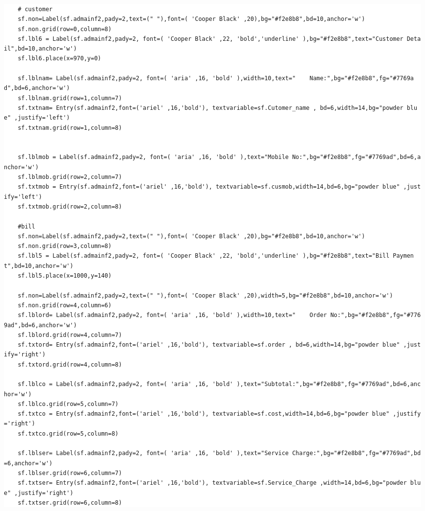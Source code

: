         # customer
        sf.non=Label(sf.admainf2,pady=2,text=(" "),font=( 'Cooper Black' ,20),bg="#f2e8b8",bd=10,anchor='w')
        sf.non.grid(row=0,column=8)
        sf.lbl6 = Label(sf.admainf2,pady=2, font=( 'Cooper Black' ,22, 'bold','underline' ),bg="#f2e8b8",text="Customer Detail",bd=10,anchor='w')
        sf.lbl6.place(x=970,y=0)
        
        sf.lblnam= Label(sf.admainf2,pady=2, font=( 'aria' ,16, 'bold' ),width=10,text="    Name:",bg="#f2e8b8",fg="#7769ad",bd=6,anchor='w')
        sf.lblnam.grid(row=1,column=7)
        sf.txtnam= Entry(sf.admainf2,font=('ariel' ,16,'bold'), textvariable=sf.Cutomer_name , bd=6,width=14,bg="powder blue" ,justify='left')
        sf.txtnam.grid(row=1,column=8)


        sf.lblmob = Label(sf.admainf2,pady=2, font=( 'aria' ,16, 'bold' ),text="Mobile No:",bg="#f2e8b8",fg="#7769ad",bd=6,anchor='w')
        sf.lblmob.grid(row=2,column=7)
        sf.txtmob = Entry(sf.admainf2,font=('ariel' ,16,'bold'), textvariable=sf.cusmob,width=14,bd=6,bg="powder blue" ,justify='left')
        sf.txtmob.grid(row=2,column=8)

        #bill
        sf.non=Label(sf.admainf2,pady=2,text=(" "),font=( 'Cooper Black' ,20),bg="#f2e8b8",bd=10,anchor='w')
        sf.non.grid(row=3,column=8)
        sf.lbl5 = Label(sf.admainf2,pady=2, font=( 'Cooper Black' ,22, 'bold','underline' ),bg="#f2e8b8",text="Bill Payment",bd=10,anchor='w')
        sf.lbl5.place(x=1000,y=140)

        sf.non=Label(sf.admainf2,pady=2,text=(" "),font=( 'Cooper Black' ,20),width=5,bg="#f2e8b8",bd=10,anchor='w')
        sf.non.grid(row=4,column=6)
        sf.lblord= Label(sf.admainf2,pady=2, font=( 'aria' ,16, 'bold' ),width=10,text="    Order No:",bg="#f2e8b8",fg="#7769ad",bd=6,anchor='w')
        sf.lblord.grid(row=4,column=7)
        sf.txtord= Entry(sf.admainf2,font=('ariel' ,16,'bold'), textvariable=sf.order , bd=6,width=14,bg="powder blue" ,justify='right')
        sf.txtord.grid(row=4,column=8)

        sf.lblco = Label(sf.admainf2,pady=2, font=( 'aria' ,16, 'bold' ),text="Subtotal:",bg="#f2e8b8",fg="#7769ad",bd=6,anchor='w')
        sf.lblco.grid(row=5,column=7)
        sf.txtco = Entry(sf.admainf2,font=('ariel' ,16,'bold'), textvariable=sf.cost,width=14,bd=6,bg="powder blue" ,justify='right')
        sf.txtco.grid(row=5,column=8)

        sf.lblser= Label(sf.admainf2,pady=2, font=( 'aria' ,16, 'bold' ),text="Service Charge:",bg="#f2e8b8",fg="#7769ad",bd=6,anchor='w')
        sf.lblser.grid(row=6,column=7)
        sf.txtser= Entry(sf.admainf2,font=('ariel' ,16,'bold'), textvariable=sf.Service_Charge ,width=14,bd=6,bg="powder blue" ,justify='right')
        sf.txtser.grid(row=6,column=8)
